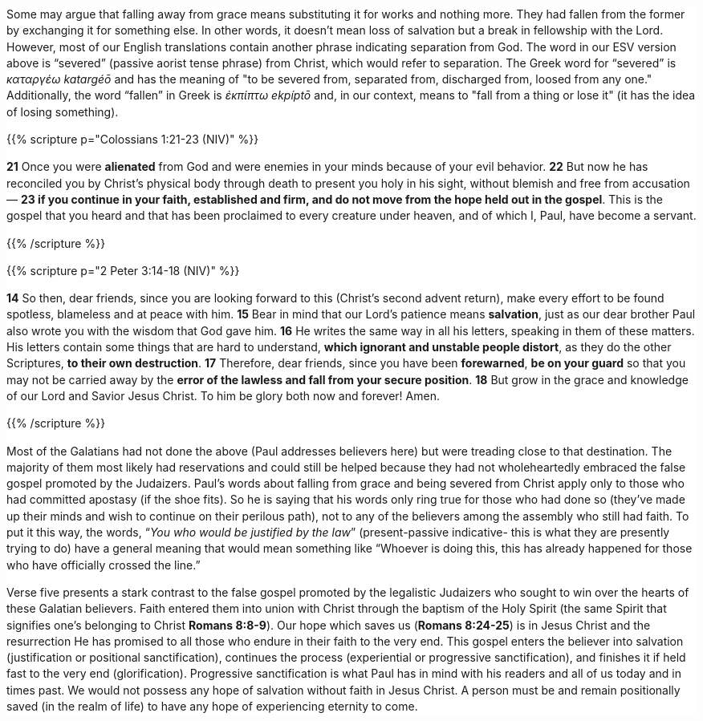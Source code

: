 Some may argue that falling away from grace means substituting it for works and nothing more. They had fallen from the former by exchanging it for something else. In other words, it doesn’t mean loss of salvation but a break in fellowship with the Lord. However, most of our English translations contain another phrase indicating separation from God. The word in our ESV version above is “severed” (passive aorist tense phrase) from Christ, which would refer to separation. The Greek word for “severed” is *καταργέω katargéō* and has the meaning of "to be severed from, separated from, discharged from, loosed from any one." Additionally, the word “fallen” in Greek is *ἐκπίπτω ekpíptō* and, in our context, means to "fall from a thing or lose it" (it has the idea of losing something). 

{{% scripture p="Colossians 1:21-23 (NIV)" %}}   

**21** Once you were **alienated** from God and were enemies in your minds because of your evil behavior. **22** But now he has reconciled you by Christ’s physical body through death to present you holy in his sight, without blemish and free from accusation— **23 if you continue in your faith, established and firm, and do not move from the hope held out in the gospel**. This is the gospel that you heard and that has been proclaimed to every creature under heaven, and of which I, Paul, have become a servant.                                                                    

{{% /scripture %}}      

{{% scripture p="2 Peter 3:14-18 (NIV)" %}}   

**14** So then, dear friends, since you are looking forward to this (Christ’s second advent return), make every effort to be found spotless, blameless and at peace with him. **15** Bear in mind that our Lord’s patience means **salvation**, just as our dear brother Paul also wrote you with the wisdom that God gave him. **16** He writes the same way in all his letters, speaking in them of these matters. His letters contain some things that are hard to understand, **which ignorant and unstable people distort**, as they do the other Scriptures, **to their own destruction**. **17** Therefore, dear friends, since you have been **forewarned**, **be on your guard** so that you may not be carried away by the **error of the lawless and fall from your secure position**. **18** But grow in the grace and knowledge of our Lord and Savior Jesus Christ. To him be glory both now and forever! Amen.                                     

{{% /scripture %}}    

Most of the Galatians had not done the above (Paul addresses believers here) but were treading close to that destination. The majority of them most likely had reservations and could still be helped because they had not wholeheartedly embraced the false gospel promoted by the Judaizers. Paul’s words about falling from grace and being severed from Christ apply only to those who had committed apostasy (if the shoe fits). So he is saying that his words only ring true for those who had done so (they’ve made up their minds and wish to continue on their perilous path), not to any of the believers among the assembly who still had faith. To put it this way, the words,  “*You who would be justified by the law*” (present-passive indicative- this is what they are presently trying to do) have a general meaning that would mean something like “Whoever is doing this, this has already happened for those who have officially crossed the line.” 

Verse five presents a stark contrast to the false gospel promoted by the legalistic Judaizers who sought to win over the hearts of these Galatian believers. Faith entered them into union with Christ through the baptism of the Holy Spirit (the same Spirit that signifies one’s belonging to Christ **Romans 8:8-9**). Our hope which saves us (**Romans 8:24-25**) is in Jesus Christ and the resurrection He has promised to all those who endure in their faith to the very end. This gospel enters the believer into salvation (justification or positional sanctification), continues the process (experiential or progressive sanctification), and finishes it if held fast to the very end (glorification). Progressive sanctification is what Paul has in mind with his readers and all of us today and in times past. We would not possess any hope of salvation without faith in Jesus Christ. A person must be and remain positionally saved (in the realm of life) to have any hope of experiencing eternity to come. 
